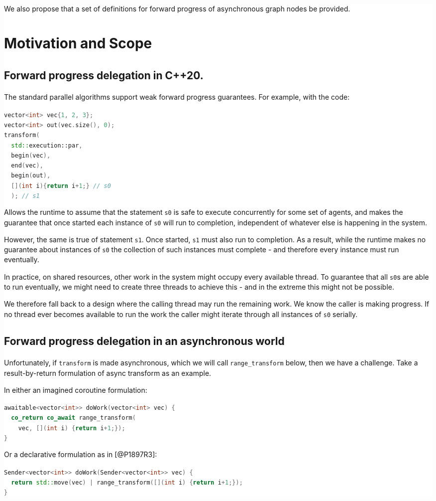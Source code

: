 We also propose that a set of definitions for forward progress of asynchronous graph nodes be provided.

# Motivation and Scope
## Forward progress delegation in C++20.
The standard parallel algorithms support weak forward progress guarantees.
For example, with the code:
```cpp
vector<int> vec{1, 2, 3};
vector<int> out(vec.size(), 0);
transform(
  std::execution::par,
  begin(vec),
  end(vec),
  begin(out),
  [](int i){return i+1;} // s0
  ); // s1
```

Allows the runtime to assume that the statement `s0` is safe to execute concurrently for some set of agents, and makes the guarantee that once started each instance of `s0` will run to completion, independent of whatever else is happening in the system.

However, the same is true of statement `s1`. Once started, `s1` must also run to completion.
As a result, while the runtime makes no guarantee about instances of `s0` the collection of such instances must complete - and therefore every instance must run eventually.

In practice, on shared resources, other work in the system might occupy every available thread.
To guarantee that all `s0`s are able to run eventually, we might need to create three threads to achieve this - and in the extreme this might not be possible.

We therefore fall back to a design where the calling thread may run the remaining work.
We know the caller is making progress.
If no thread ever becomes available to run the work the caller might iterate through all instances of `s0` serially.

## Forward progress delegation in an asynchronous world
Unfortunately, if `transform` is made asynchronous, which we will call `range_transform` below, then we have a challenge.
Take a result-by-return formulation of async transform as an example.

In either an imagined coroutine formulation:
```cpp
awaitable<vector<int>> doWork(vector<int> vec) {
  co_return co_await range_transform(
    vec, [](int i) {return i+1;});
}
```

Or a declarative formulation as in [@P1897R3]:
```cpp
Sender<vector<int>> doWork(Sender<vector<int>> vec) {
  return std::move(vec) | range_transform([](int i) {return i+1;});
}
```
